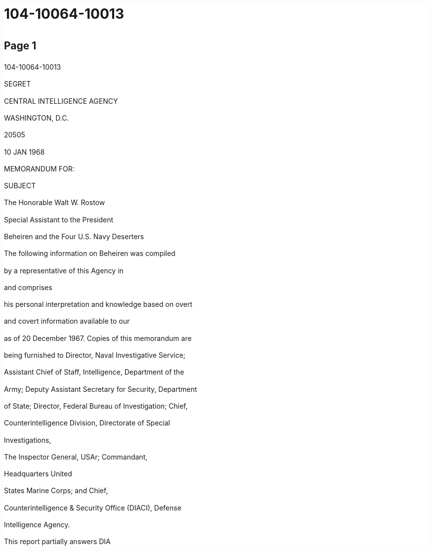 # 104-10064-10013

## Page 1

104-10064-10013

SEGRET

CENTRAL INTELLIGENCE AGENCY

WASHINGTON, D.C.

20505

10 JAN 1968

MEMORANDUM FOR:

SUBJECT

The Honorable Walt W. Rostow

Special Assistant to the President

Beheiren and the Four U.S. Navy Deserters

The following information on Beheiren was compiled

by a representative of this Agency in

and comprises

his personal interpretation and knowledge based on overt

and covert information available to our

as of 20 December 1967. Copies of this memorandum are

being furnished to Director, Naval Investigative Service;

Assistant Chief of Staff, Intelligence, Department of the

Army; Deputy Assistant Secretary for Security, Department

of State; Director, Federal Bureau of Investigation; Chief,

Counterintelligence Division, Directorate of Special

Investigations,

The Inspector General, USAr; Commandant,

Headquarters United

States Marine Corps; and Chief,

Counterintelligence & Security Office (DIACI), Defense

Intelligence Agency.

This report partially answers DIA
